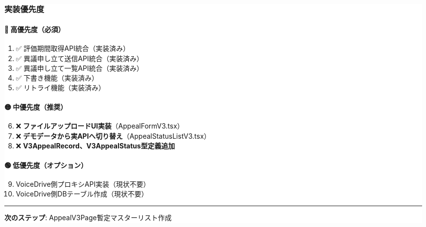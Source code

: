 ### 実装優先度

#### 🔴 高優先度（必須）
1. ✅ 評価期間取得API統合（実装済み）
2. ✅ 異議申し立て送信API統合（実装済み）
3. ✅ 異議申し立て一覧API統合（実装済み）
4. ✅ 下書き機能（実装済み）
5. ✅ リトライ機能（実装済み）

#### 🟡 中優先度（推奨）
6. ❌ **ファイルアップロードUI実装**（AppealFormV3.tsx）
7. ❌ **デモデータから実APIへ切り替え**（AppealStatusListV3.tsx）
8. ❌ **V3AppealRecord、V3AppealStatus型定義追加**

#### 🟢 低優先度（オプション）
9. VoiceDrive側プロキシAPI実装（現状不要）
10. VoiceDrive側DBテーブル作成（現状不要）

---

**次のステップ**: AppealV3Page暫定マスターリスト作成
